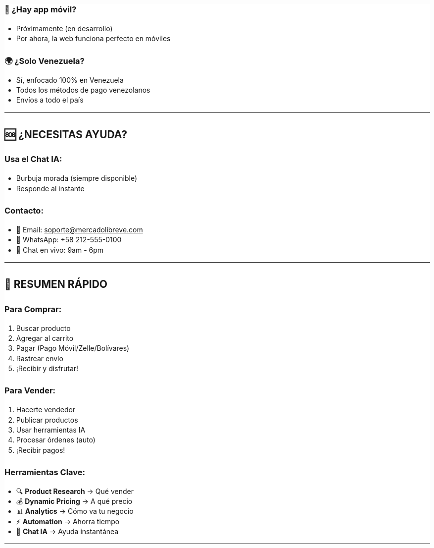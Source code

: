 ### **📱 ¿Hay app móvil?**
- Próximamente (en desarrollo)
- Por ahora, la web funciona perfecto en móviles

### **🌍 ¿Solo Venezuela?**
- Sí, enfocado 100% en Venezuela
- Todos los métodos de pago venezolanos
- Envíos a todo el país

---

## 🆘 **¿NECESITAS AYUDA?**

### **Usa el Chat IA:**
- Burbuja morada (siempre disponible)
- Responde al instante

### **Contacto:**
- 📧 Email: soporte@mercadolibreve.com
- 📱 WhatsApp: +58 212-555-0100
- 💬 Chat en vivo: 9am - 6pm

---

## 🎉 **RESUMEN RÁPIDO**

### **Para Comprar:**
1. Buscar producto
2. Agregar al carrito
3. Pagar (Pago Móvil/Zelle/Bolívares)
4. Rastrear envío
5. ¡Recibir y disfrutar!

### **Para Vender:**
1. Hacerte vendedor
2. Publicar productos
3. Usar herramientas IA
4. Procesar órdenes (auto)
5. ¡Recibir pagos!

### **Herramientas Clave:**
- 🔍 **Product Research** → Qué vender
- 💰 **Dynamic Pricing** → A qué precio
- 📊 **Analytics** → Cómo va tu negocio
- ⚡ **Automation** → Ahorra tiempo
- 💬 **Chat IA** → Ayuda instantánea

---
